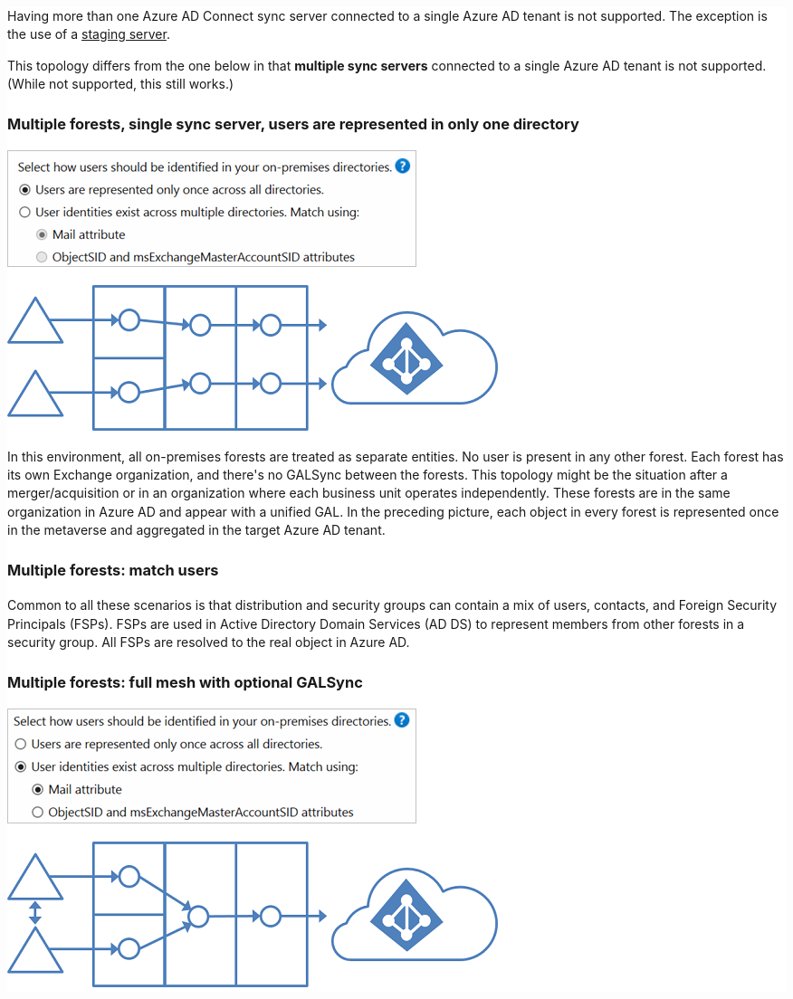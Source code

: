 Having more than one Azure AD Connect sync server connected to a single Azure AD tenant is not supported. The exception is the use of a [staging server](#staging-server).

This topology differs from the one below in that **multiple sync servers** connected to a single Azure AD tenant is not supported. (While not supported, this still works.)

### Multiple forests, single sync server, users are represented in only one directory
![Option for representing users only once across all directories](./media/plan-connect-topologies/multiforestusersonce.png)

![Depiction of multiple forests and separate topologies](./media/plan-connect-topologies/multiforestseparatetopologies.png)

In this environment, all on-premises forests are treated as separate entities. No user is present in any other forest. Each forest has its own Exchange organization, and there's no GALSync between the forests. This topology might be the situation after a merger/acquisition or in an organization where each business unit operates independently. These forests are in the same organization in Azure AD and appear with a unified GAL. In the preceding picture, each object in every forest is represented once in the metaverse and aggregated in the target Azure AD tenant.

### Multiple forests: match users
Common to all these scenarios is that distribution and security groups can contain a mix of users, contacts, and Foreign Security Principals (FSPs). FSPs are used in Active Directory Domain Services (AD DS) to represent members from other forests in a security group. All FSPs are resolved to the real object in Azure AD.

### Multiple forests: full mesh with optional GALSync
![Option for using the mail attribute for matching when user identities exist across multiple directories](./media/plan-connect-topologies/multiforestusersmail.png)

![Full mesh topology for multiple forests](./media/plan-connect-topologies/multiforestfullmesh.png)
